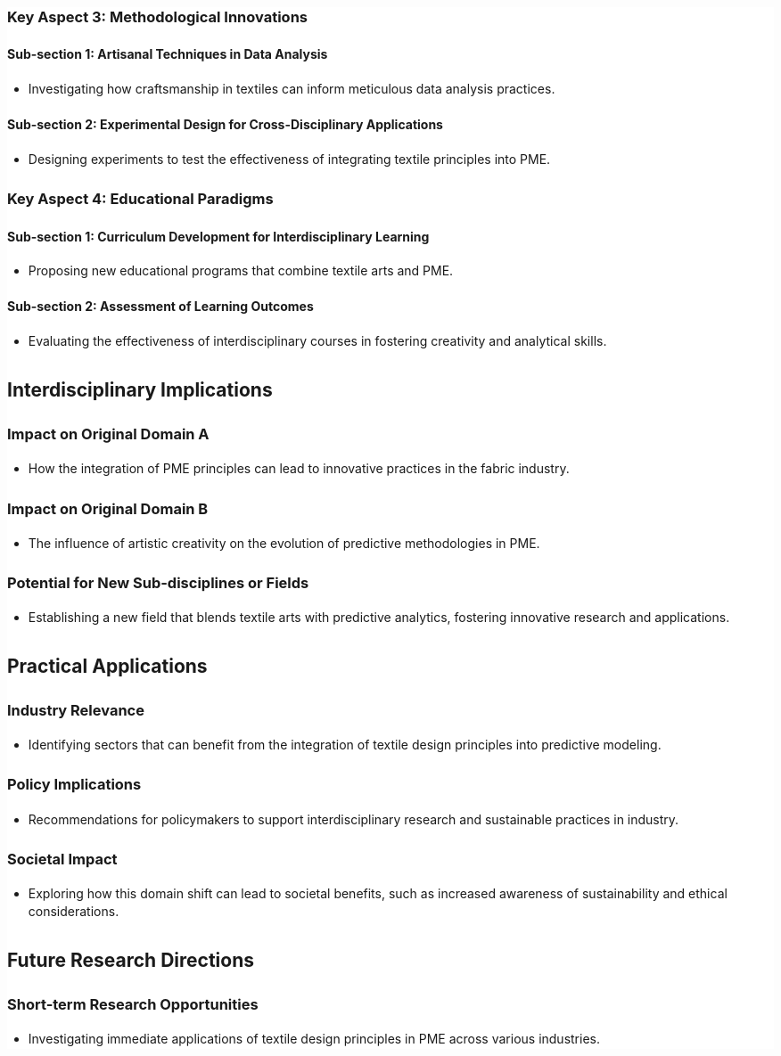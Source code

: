### Key Aspect 3: Methodological Innovations
#### Sub-section 1: Artisanal Techniques in Data Analysis
- Investigating how craftsmanship in textiles can inform meticulous data analysis practices.
#### Sub-section 2: Experimental Design for Cross-Disciplinary Applications
- Designing experiments to test the effectiveness of integrating textile principles into PME.

### Key Aspect 4: Educational Paradigms
#### Sub-section 1: Curriculum Development for Interdisciplinary Learning
- Proposing new educational programs that combine textile arts and PME.
#### Sub-section 2: Assessment of Learning Outcomes
- Evaluating the effectiveness of interdisciplinary courses in fostering creativity and analytical skills.

## Interdisciplinary Implications

### Impact on Original Domain A
- How the integration of PME principles can lead to innovative practices in the fabric industry.

### Impact on Original Domain B
- The influence of artistic creativity on the evolution of predictive methodologies in PME.

### Potential for New Sub-disciplines or Fields
- Establishing a new field that blends textile arts with predictive analytics, fostering innovative research and applications.

## Practical Applications

### Industry Relevance
- Identifying sectors that can benefit from the integration of textile design principles into predictive modeling.

### Policy Implications
- Recommendations for policymakers to support interdisciplinary research and sustainable practices in industry.

### Societal Impact
- Exploring how this domain shift can lead to societal benefits, such as increased awareness of sustainability and ethical considerations.

## Future Research Directions

### Short-term Research Opportunities
- Investigating immediate applications of textile design principles in PME across various industries.

